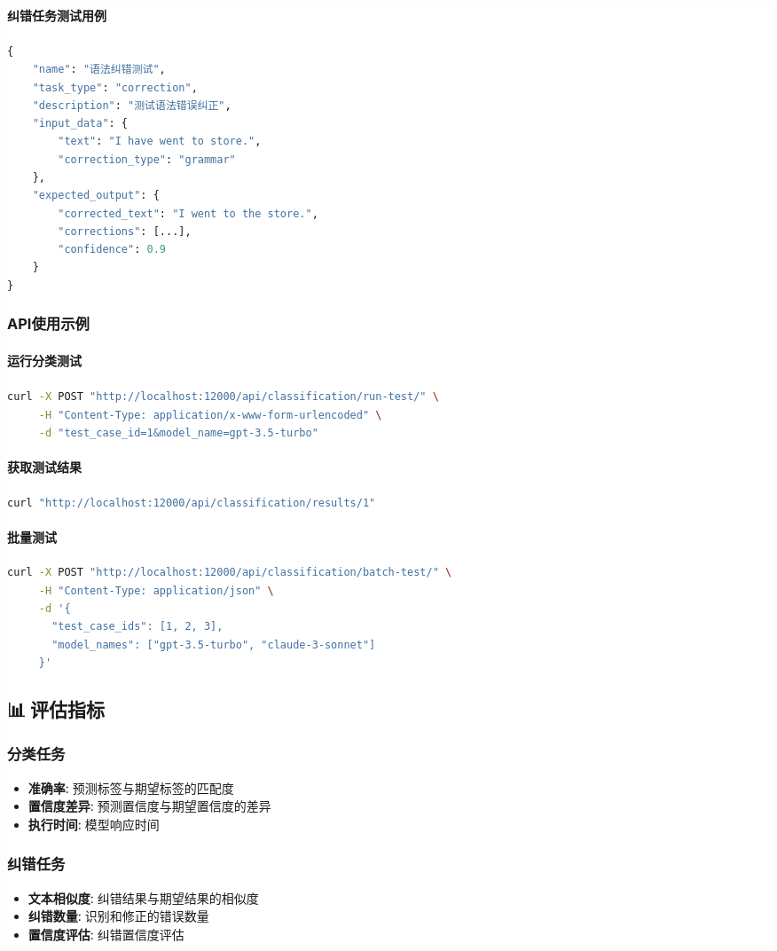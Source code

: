 #### 纠错任务测试用例
```python
{
    "name": "语法纠错测试",
    "task_type": "correction",
    "description": "测试语法错误纠正",
    "input_data": {
        "text": "I have went to store.",
        "correction_type": "grammar"
    },
    "expected_output": {
        "corrected_text": "I went to the store.",
        "corrections": [...],
        "confidence": 0.9
    }
}
```

### API使用示例

#### 运行分类测试
```bash
curl -X POST "http://localhost:12000/api/classification/run-test/" \
     -H "Content-Type: application/x-www-form-urlencoded" \
     -d "test_case_id=1&model_name=gpt-3.5-turbo"
```

#### 获取测试结果
```bash
curl "http://localhost:12000/api/classification/results/1"
```

#### 批量测试
```bash
curl -X POST "http://localhost:12000/api/classification/batch-test/" \
     -H "Content-Type: application/json" \
     -d '{
       "test_case_ids": [1, 2, 3],
       "model_names": ["gpt-3.5-turbo", "claude-3-sonnet"]
     }'
```

## 📊 评估指标

### 分类任务
- **准确率**: 预测标签与期望标签的匹配度
- **置信度差异**: 预测置信度与期望置信度的差异
- **执行时间**: 模型响应时间

### 纠错任务
- **文本相似度**: 纠错结果与期望结果的相似度
- **纠错数量**: 识别和修正的错误数量
- **置信度评估**: 纠错置信度评估
